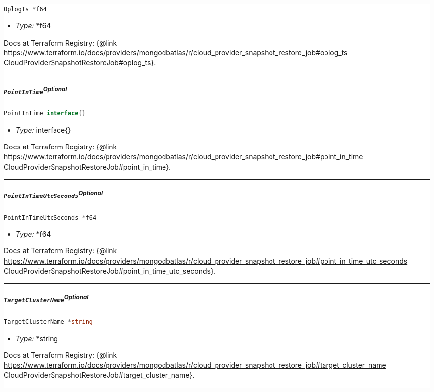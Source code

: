 ```go
OplogTs *f64
```

- *Type:* *f64

Docs at Terraform Registry: {@link https://www.terraform.io/docs/providers/mongodbatlas/r/cloud_provider_snapshot_restore_job#oplog_ts CloudProviderSnapshotRestoreJob#oplog_ts}.

---

##### `PointInTime`<sup>Optional</sup> <a name="PointInTime" id="@cdktf/provider-mongodbatlas.cloudProviderSnapshotRestoreJob.CloudProviderSnapshotRestoreJobDeliveryTypeConfig.property.pointInTime"></a>

```go
PointInTime interface{}
```

- *Type:* interface{}

Docs at Terraform Registry: {@link https://www.terraform.io/docs/providers/mongodbatlas/r/cloud_provider_snapshot_restore_job#point_in_time CloudProviderSnapshotRestoreJob#point_in_time}.

---

##### `PointInTimeUtcSeconds`<sup>Optional</sup> <a name="PointInTimeUtcSeconds" id="@cdktf/provider-mongodbatlas.cloudProviderSnapshotRestoreJob.CloudProviderSnapshotRestoreJobDeliveryTypeConfig.property.pointInTimeUtcSeconds"></a>

```go
PointInTimeUtcSeconds *f64
```

- *Type:* *f64

Docs at Terraform Registry: {@link https://www.terraform.io/docs/providers/mongodbatlas/r/cloud_provider_snapshot_restore_job#point_in_time_utc_seconds CloudProviderSnapshotRestoreJob#point_in_time_utc_seconds}.

---

##### `TargetClusterName`<sup>Optional</sup> <a name="TargetClusterName" id="@cdktf/provider-mongodbatlas.cloudProviderSnapshotRestoreJob.CloudProviderSnapshotRestoreJobDeliveryTypeConfig.property.targetClusterName"></a>

```go
TargetClusterName *string
```

- *Type:* *string

Docs at Terraform Registry: {@link https://www.terraform.io/docs/providers/mongodbatlas/r/cloud_provider_snapshot_restore_job#target_cluster_name CloudProviderSnapshotRestoreJob#target_cluster_name}.

---
